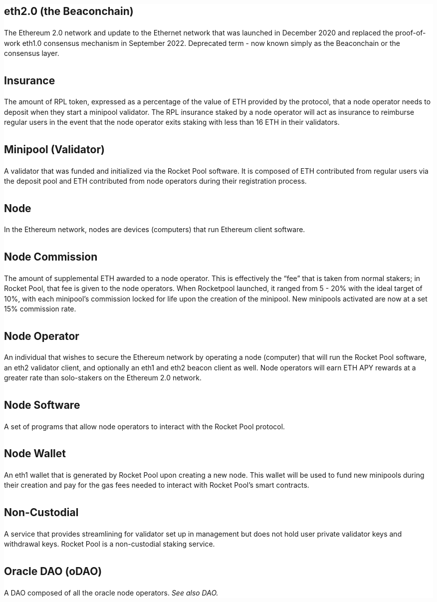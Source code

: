 ## eth2.0 (the Beaconchain)
The Ethereum 2.0 network and update to the Ethernet network that was launched in December 2020 and replaced the  proof-of-work eth1.0 consensus mechanism in September 2022. Deprecated term - now known simply as the Beaconchain or the consensus layer.

## Insurance
The amount of RPL token, expressed as a percentage of the value of ETH provided by the protocol, that a node operator needs to deposit when they start a minipool validator. The RPL insurance staked by a node operator will act as insurance to reimburse regular users in the event that the node operator exits staking with less than 16 ETH in their validators.

## Minipool (Validator)
A validator that was funded and initialized via the Rocket Pool software.  It is composed of ETH contributed from regular users via the deposit pool and ETH contributed from node operators during their registration process.

## Node
In the Ethereum network, nodes are devices (computers) that run Ethereum client software.

## Node Commission
The amount of supplemental ETH awarded to a node operator. This is effectively the “fee” that is taken from normal stakers; in Rocket Pool, that fee is given to the node operators. When Rocketpool launched, it ranged from 5 - 20% with the ideal target of 10%, with each minipool’s commission locked for life upon the creation of the minipool. New minipools activated are now at a set 15% commission rate.

## Node Operator
An individual that wishes to secure the Ethereum network by operating a node (computer) that will run the Rocket Pool software, an eth2 validator client, and optionally an eth1 and eth2 beacon client as well. Node operators will earn ETH APY rewards at a greater rate than solo-stakers on the Ethereum 2.0 network.

## Node Software
A set of programs that allow node operators to interact with the Rocket Pool protocol.

## Node Wallet
An eth1 wallet that is generated by Rocket Pool upon creating a new node. This wallet will be used to fund new minipools during their creation and pay for the gas fees needed to interact with Rocket Pool’s smart contracts.

## Non-Custodial
A service that provides streamlining for validator set up in management but does not hold user private validator keys and withdrawal keys. Rocket Pool is a non-custodial staking service.

## Oracle DAO (oDAO)
A DAO composed of all the oracle node operators. *See also DAO.*
